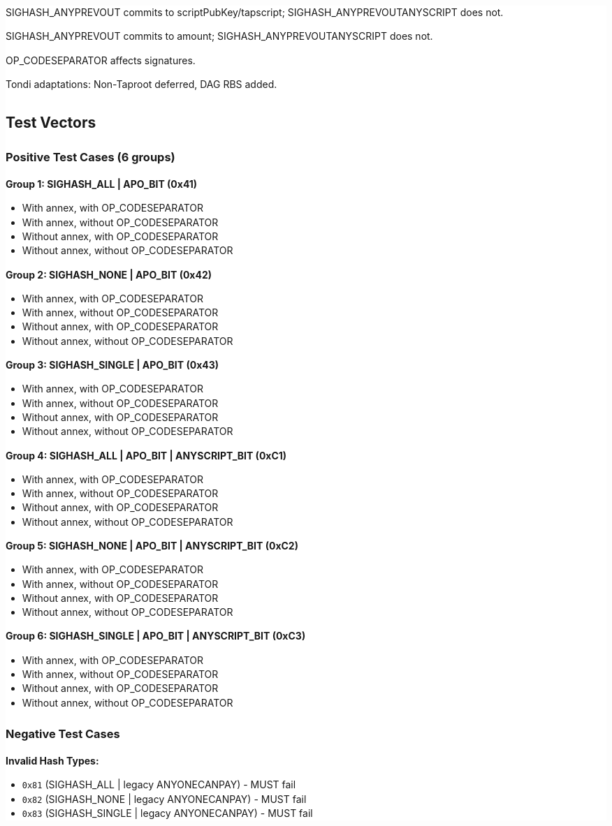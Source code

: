 SIGHASH_ANYPREVOUT commits to scriptPubKey/tapscript; SIGHASH_ANYPREVOUTANYSCRIPT does not.

SIGHASH_ANYPREVOUT commits to amount; SIGHASH_ANYPREVOUTANYSCRIPT does not.

OP_CODESEPARATOR affects signatures.

Tondi adaptations: Non-Taproot deferred, DAG RBS added.

## Test Vectors

### Positive Test Cases (6 groups)

**Group 1: SIGHASH_ALL | APO_BIT (0x41)**
- With annex, with OP_CODESEPARATOR
- With annex, without OP_CODESEPARATOR  
- Without annex, with OP_CODESEPARATOR
- Without annex, without OP_CODESEPARATOR

**Group 2: SIGHASH_NONE | APO_BIT (0x42)**
- With annex, with OP_CODESEPARATOR
- With annex, without OP_CODESEPARATOR
- Without annex, with OP_CODESEPARATOR
- Without annex, without OP_CODESEPARATOR

**Group 3: SIGHASH_SINGLE | APO_BIT (0x43)**
- With annex, with OP_CODESEPARATOR
- With annex, without OP_CODESEPARATOR
- Without annex, with OP_CODESEPARATOR
- Without annex, without OP_CODESEPARATOR

**Group 4: SIGHASH_ALL | APO_BIT | ANYSCRIPT_BIT (0xC1)**
- With annex, with OP_CODESEPARATOR
- With annex, without OP_CODESEPARATOR
- Without annex, with OP_CODESEPARATOR
- Without annex, without OP_CODESEPARATOR

**Group 5: SIGHASH_NONE | APO_BIT | ANYSCRIPT_BIT (0xC2)**
- With annex, with OP_CODESEPARATOR
- With annex, without OP_CODESEPARATOR
- Without annex, with OP_CODESEPARATOR
- Without annex, without OP_CODESEPARATOR

**Group 6: SIGHASH_SINGLE | APO_BIT | ANYSCRIPT_BIT (0xC3)**
- With annex, with OP_CODESEPARATOR
- With annex, without OP_CODESEPARATOR
- Without annex, with OP_CODESEPARATOR
- Without annex, without OP_CODESEPARATOR

### Negative Test Cases

**Invalid Hash Types:**
- `0x81` (SIGHASH_ALL | legacy ANYONECANPAY) - MUST fail
- `0x82` (SIGHASH_NONE | legacy ANYONECANPAY) - MUST fail  
- `0x83` (SIGHASH_SINGLE | legacy ANYONECANPAY) - MUST fail
